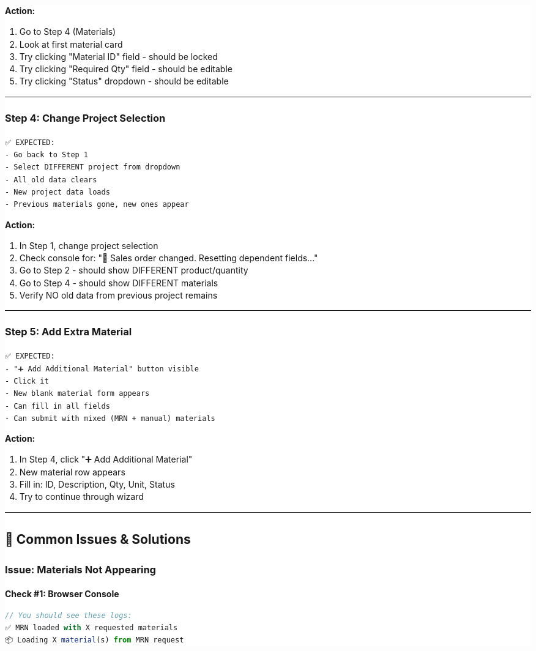 **Action:**
1. Go to Step 4 (Materials)
2. Look at first material card
3. Try clicking "Material ID" field - should be locked
4. Try clicking "Required Qty" field - should be editable
5. Try clicking "Status" dropdown - should be editable

---

### **Step 4: Change Project Selection**
```
✅ EXPECTED:
- Go back to Step 1
- Select DIFFERENT project from dropdown
- All old data clears
- New project data loads
- Previous materials gone, new ones appear
```

**Action:**
1. In Step 1, change project selection
2. Check console for: "🔄 Sales order changed. Resetting dependent fields..."
3. Go to Step 2 - should show DIFFERENT product/quantity
4. Go to Step 4 - should show DIFFERENT materials
5. Verify NO old data from previous project remains

---

### **Step 5: Add Extra Material**
```
✅ EXPECTED:
- "➕ Add Additional Material" button visible
- Click it
- New blank material form appears
- Can fill in all fields
- Can submit with mixed (MRN + manual) materials
```

**Action:**
1. In Step 4, click "➕ Add Additional Material"
2. New material row appears
3. Fill in: ID, Description, Qty, Unit, Status
4. Try to continue through wizard

---

## 🐛 Common Issues & Solutions

### **Issue: Materials Not Appearing**

**Check #1: Browser Console**
```javascript
// You should see these logs:
✅ MRN loaded with X requested materials
📦 Loading X material(s) from MRN request
```
